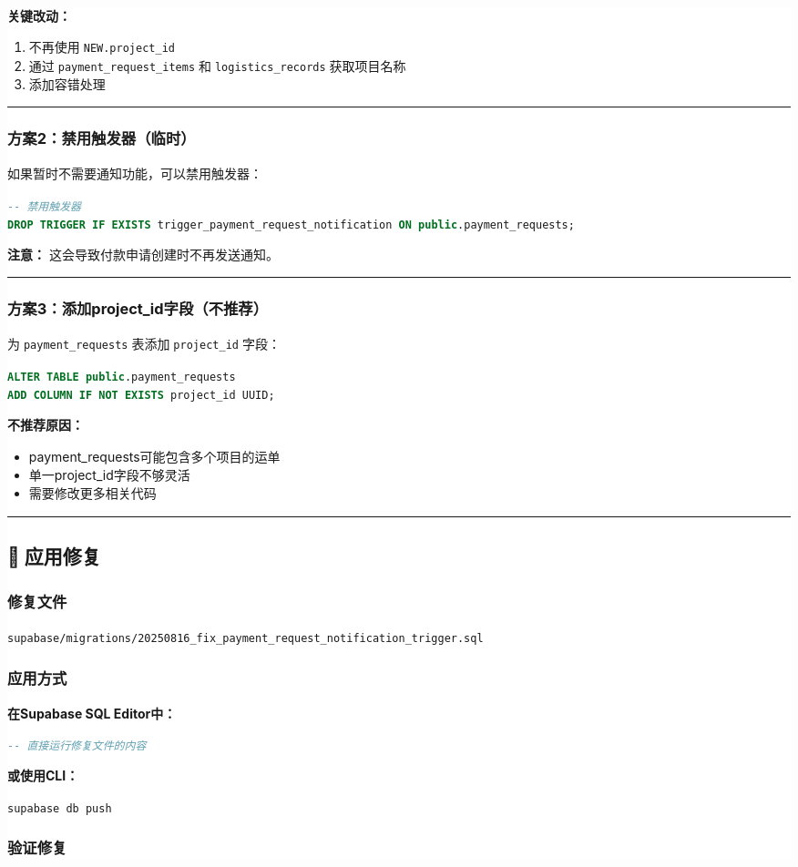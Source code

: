 **关键改动：**
1. 不再使用 `NEW.project_id`
2. 通过 `payment_request_items` 和 `logistics_records` 获取项目名称
3. 添加容错处理

---

### 方案2：禁用触发器（临时）

如果暂时不需要通知功能，可以禁用触发器：

```sql
-- 禁用触发器
DROP TRIGGER IF EXISTS trigger_payment_request_notification ON public.payment_requests;
```

**注意：** 这会导致付款申请创建时不再发送通知。

---

### 方案3：添加project_id字段（不推荐）

为 `payment_requests` 表添加 `project_id` 字段：

```sql
ALTER TABLE public.payment_requests 
ADD COLUMN IF NOT EXISTS project_id UUID;
```

**不推荐原因：**
- payment_requests可能包含多个项目的运单
- 单一project_id字段不够灵活
- 需要修改更多相关代码

---

## 🔧 应用修复

### 修复文件

`supabase/migrations/20250816_fix_payment_request_notification_trigger.sql`

### 应用方式

**在Supabase SQL Editor中：**
```sql
-- 直接运行修复文件的内容
```

**或使用CLI：**
```bash
supabase db push
```

### 验证修复
